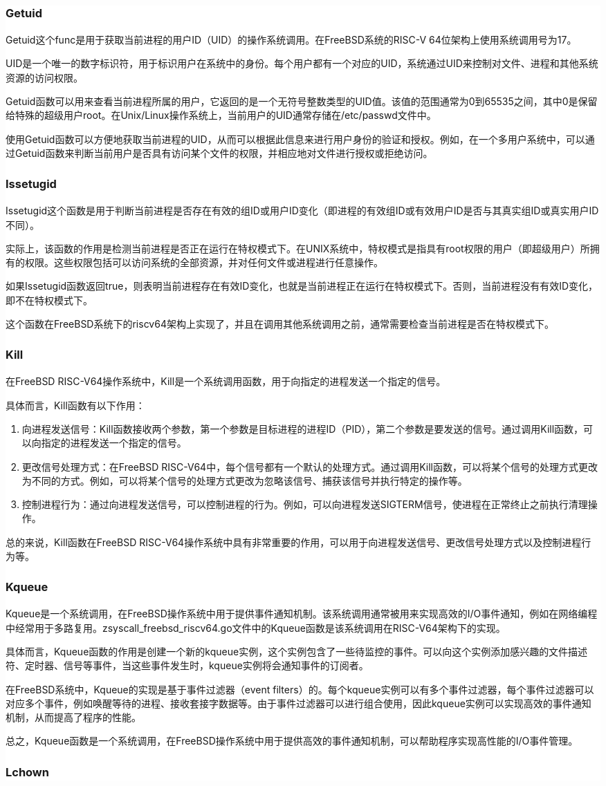 

### Getuid

Getuid这个func是用于获取当前进程的用户ID（UID）的操作系统调用。在FreeBSD系统的RISC-V 64位架构上使用系统调用号为17。

UID是一个唯一的数字标识符，用于标识用户在系统中的身份。每个用户都有一个对应的UID，系统通过UID来控制对文件、进程和其他系统资源的访问权限。

Getuid函数可以用来查看当前进程所属的用户，它返回的是一个无符号整数类型的UID值。该值的范围通常为0到65535之间，其中0是保留给特殊的超级用户root。在Unix/Linux操作系统上，当前用户的UID通常存储在/etc/passwd文件中。

使用Getuid函数可以方便地获取当前进程的UID，从而可以根据此信息来进行用户身份的验证和授权。例如，在一个多用户系统中，可以通过Getuid函数来判断当前用户是否具有访问某个文件的权限，并相应地对文件进行授权或拒绝访问。



### Issetugid

Issetugid这个函数是用于判断当前进程是否存在有效的组ID或用户ID变化（即进程的有效组ID或有效用户ID是否与其真实组ID或真实用户ID不同）。

实际上，该函数的作用是检测当前进程是否正在运行在特权模式下。在UNIX系统中，特权模式是指具有root权限的用户（即超级用户）所拥有的权限。这些权限包括可以访问系统的全部资源，并对任何文件或进程进行任意操作。

如果Issetugid函数返回true，则表明当前进程存在有效ID变化，也就是当前进程正在运行在特权模式下。否则，当前进程没有有效ID变化，即不在特权模式下。

这个函数在FreeBSD系统下的riscv64架构上实现了，并且在调用其他系统调用之前，通常需要检查当前进程是否在特权模式下。



### Kill

在FreeBSD RISC-V64操作系统中，Kill是一个系统调用函数，用于向指定的进程发送一个指定的信号。

具体而言，Kill函数有以下作用：

1. 向进程发送信号：Kill函数接收两个参数，第一个参数是目标进程的进程ID（PID），第二个参数是要发送的信号。通过调用Kill函数，可以向指定的进程发送一个指定的信号。

2. 更改信号处理方式：在FreeBSD RISC-V64中，每个信号都有一个默认的处理方式。通过调用Kill函数，可以将某个信号的处理方式更改为不同的方式。例如，可以将某个信号的处理方式更改为忽略该信号、捕获该信号并执行特定的操作等。

3. 控制进程行为：通过向进程发送信号，可以控制进程的行为。例如，可以向进程发送SIGTERM信号，使进程在正常终止之前执行清理操作。

总的来说，Kill函数在FreeBSD RISC-V64操作系统中具有非常重要的作用，可以用于向进程发送信号、更改信号处理方式以及控制进程行为等。



### Kqueue

Kqueue是一个系统调用，在FreeBSD操作系统中用于提供事件通知机制。该系统调用通常被用来实现高效的I/O事件通知，例如在网络编程中经常用于多路复用。zsyscall_freebsd_riscv64.go文件中的Kqueue函数是该系统调用在RISC-V64架构下的实现。

具体而言，Kqueue函数的作用是创建一个新的kqueue实例，这个实例包含了一些待监控的事件。可以向这个实例添加感兴趣的文件描述符、定时器、信号等事件，当这些事件发生时，kqueue实例将会通知事件的订阅者。

在FreeBSD系统中，Kqueue的实现是基于事件过滤器（event filters）的。每个kqueue实例可以有多个事件过滤器，每个事件过滤器可以对应多个事件，例如唤醒等待的进程、接收套接字数据等。由于事件过滤器可以进行组合使用，因此kqueue实例可以实现高效的事件通知机制，从而提高了程序的性能。

总之，Kqueue函数是一个系统调用，在FreeBSD操作系统中用于提供高效的事件通知机制，可以帮助程序实现高性能的I/O事件管理。



### Lchown
